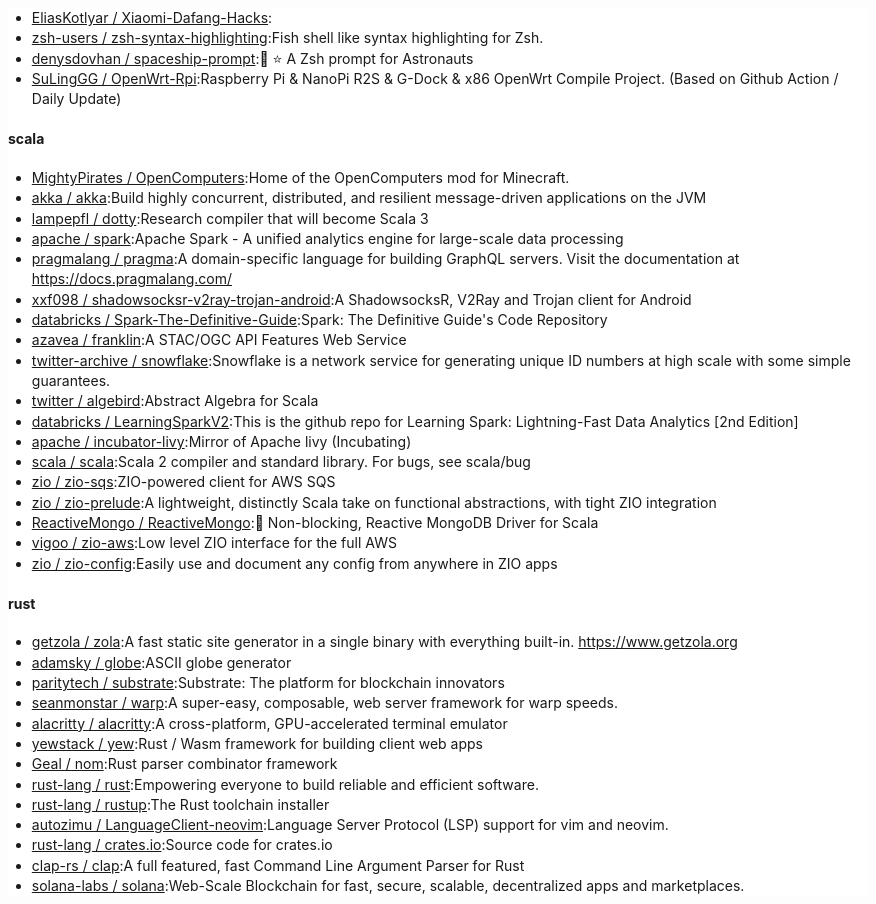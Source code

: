 * [EliasKotlyar / Xiaomi-Dafang-Hacks](https://github.com/EliasKotlyar/Xiaomi-Dafang-Hacks):
* [zsh-users / zsh-syntax-highlighting](https://github.com/zsh-users/zsh-syntax-highlighting):Fish shell like syntax highlighting for Zsh.
* [denysdovhan / spaceship-prompt](https://github.com/denysdovhan/spaceship-prompt):🚀 ⭐ A Zsh prompt for Astronauts
* [SuLingGG / OpenWrt-Rpi](https://github.com/SuLingGG/OpenWrt-Rpi):Raspberry Pi & NanoPi R2S & G-Dock & x86 OpenWrt Compile Project. (Based on Github Action / Daily Update)

#### scala
* [MightyPirates / OpenComputers](https://github.com/MightyPirates/OpenComputers):Home of the OpenComputers mod for Minecraft.
* [akka / akka](https://github.com/akka/akka):Build highly concurrent, distributed, and resilient message-driven applications on the JVM
* [lampepfl / dotty](https://github.com/lampepfl/dotty):Research compiler that will become Scala 3
* [apache / spark](https://github.com/apache/spark):Apache Spark - A unified analytics engine for large-scale data processing
* [pragmalang / pragma](https://github.com/pragmalang/pragma):A domain-specific language for building GraphQL servers. Visit the documentation at https://docs.pragmalang.com/
* [xxf098 / shadowsocksr-v2ray-trojan-android](https://github.com/xxf098/shadowsocksr-v2ray-trojan-android):A ShadowsocksR, V2Ray and Trojan client for Android
* [databricks / Spark-The-Definitive-Guide](https://github.com/databricks/Spark-The-Definitive-Guide):Spark: The Definitive Guide's Code Repository
* [azavea / franklin](https://github.com/azavea/franklin):A STAC/OGC API Features Web Service
* [twitter-archive / snowflake](https://github.com/twitter-archive/snowflake):Snowflake is a network service for generating unique ID numbers at high scale with some simple guarantees.
* [twitter / algebird](https://github.com/twitter/algebird):Abstract Algebra for Scala
* [databricks / LearningSparkV2](https://github.com/databricks/LearningSparkV2):This is the github repo for Learning Spark: Lightning-Fast Data Analytics [2nd Edition]
* [apache / incubator-livy](https://github.com/apache/incubator-livy):Mirror of Apache livy (Incubating)
* [scala / scala](https://github.com/scala/scala):Scala 2 compiler and standard library. For bugs, see scala/bug
* [zio / zio-sqs](https://github.com/zio/zio-sqs):ZIO-powered client for AWS SQS
* [zio / zio-prelude](https://github.com/zio/zio-prelude):A lightweight, distinctly Scala take on functional abstractions, with tight ZIO integration
* [ReactiveMongo / ReactiveMongo](https://github.com/ReactiveMongo/ReactiveMongo):🍃 Non-blocking, Reactive MongoDB Driver for Scala
* [vigoo / zio-aws](https://github.com/vigoo/zio-aws):Low level ZIO interface for the full AWS
* [zio / zio-config](https://github.com/zio/zio-config):Easily use and document any config from anywhere in ZIO apps

#### rust
* [getzola / zola](https://github.com/getzola/zola):A fast static site generator in a single binary with everything built-in. https://www.getzola.org
* [adamsky / globe](https://github.com/adamsky/globe):ASCII globe generator
* [paritytech / substrate](https://github.com/paritytech/substrate):Substrate: The platform for blockchain innovators
* [seanmonstar / warp](https://github.com/seanmonstar/warp):A super-easy, composable, web server framework for warp speeds.
* [alacritty / alacritty](https://github.com/alacritty/alacritty):A cross-platform, GPU-accelerated terminal emulator
* [yewstack / yew](https://github.com/yewstack/yew):Rust / Wasm framework for building client web apps
* [Geal / nom](https://github.com/Geal/nom):Rust parser combinator framework
* [rust-lang / rust](https://github.com/rust-lang/rust):Empowering everyone to build reliable and efficient software.
* [rust-lang / rustup](https://github.com/rust-lang/rustup):The Rust toolchain installer
* [autozimu / LanguageClient-neovim](https://github.com/autozimu/LanguageClient-neovim):Language Server Protocol (LSP) support for vim and neovim.
* [rust-lang / crates.io](https://github.com/rust-lang/crates.io):Source code for crates.io
* [clap-rs / clap](https://github.com/clap-rs/clap):A full featured, fast Command Line Argument Parser for Rust
* [solana-labs / solana](https://github.com/solana-labs/solana):Web-Scale Blockchain for fast, secure, scalable, decentralized apps and marketplaces.